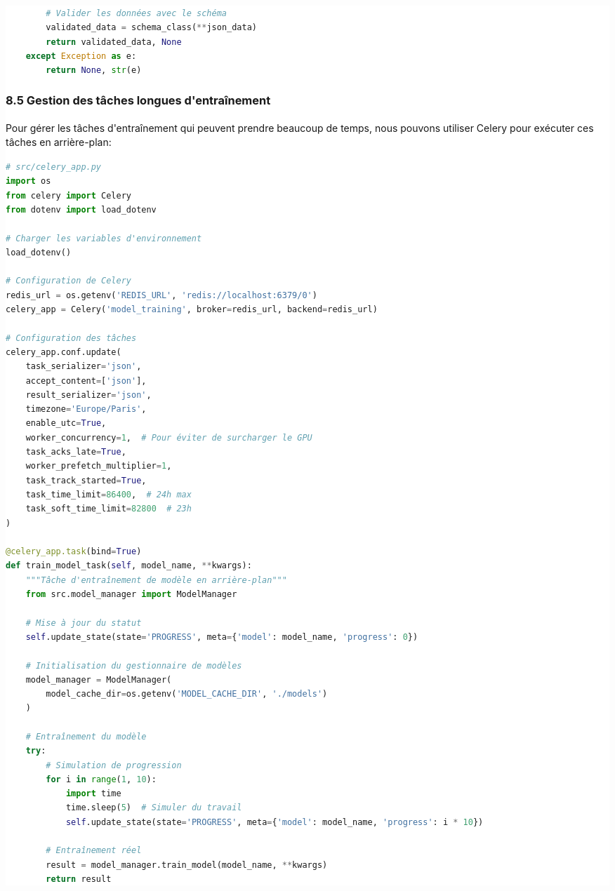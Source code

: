```python
        # Valider les données avec le schéma
        validated_data = schema_class(**json_data)
        return validated_data, None
    except Exception as e:
        return None, str(e)
```

### 8.5 Gestion des tâches longues d'entraînement

Pour gérer les tâches d'entraînement qui peuvent prendre beaucoup de temps, nous pouvons utiliser Celery pour exécuter ces tâches en arrière-plan:

```python
# src/celery_app.py
import os
from celery import Celery
from dotenv import load_dotenv

# Charger les variables d'environnement
load_dotenv()

# Configuration de Celery
redis_url = os.getenv('REDIS_URL', 'redis://localhost:6379/0')
celery_app = Celery('model_training', broker=redis_url, backend=redis_url)

# Configuration des tâches
celery_app.conf.update(
    task_serializer='json',
    accept_content=['json'],
    result_serializer='json',
    timezone='Europe/Paris',
    enable_utc=True,
    worker_concurrency=1,  # Pour éviter de surcharger le GPU
    task_acks_late=True,
    worker_prefetch_multiplier=1,
    task_track_started=True,
    task_time_limit=86400,  # 24h max
    task_soft_time_limit=82800  # 23h
)

@celery_app.task(bind=True)
def train_model_task(self, model_name, **kwargs):
    """Tâche d'entraînement de modèle en arrière-plan"""
    from src.model_manager import ModelManager
    
    # Mise à jour du statut
    self.update_state(state='PROGRESS', meta={'model': model_name, 'progress': 0})
    
    # Initialisation du gestionnaire de modèles
    model_manager = ModelManager(
        model_cache_dir=os.getenv('MODEL_CACHE_DIR', './models')
    )
    
    # Entraînement du modèle
    try:
        # Simulation de progression
        for i in range(1, 10):
            import time
            time.sleep(5)  # Simuler du travail
            self.update_state(state='PROGRESS', meta={'model': model_name, 'progress': i * 10})
        
        # Entraînement réel
        result = model_manager.train_model(model_name, **kwargs)
        return result
```
